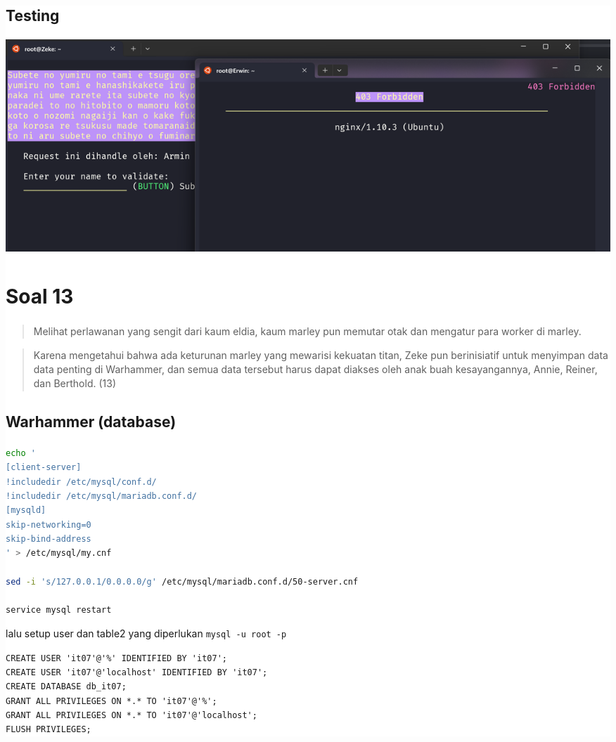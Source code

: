 ## Testing

<img src="./img/no12.png" />

# Soal 13

> Melihat perlawanan yang sengit dari kaum eldia, kaum marley pun memutar otak dan mengatur para worker di marley.

> Karena mengetahui bahwa ada keturunan marley yang mewarisi kekuatan titan, Zeke pun berinisiatif untuk menyimpan data data penting di Warhammer, dan semua data tersebut harus dapat diakses oleh anak buah kesayangannya, Annie, Reiner, dan Berthold. (13)

## Warhammer (database)

```bash
echo '
[client-server]
!includedir /etc/mysql/conf.d/
!includedir /etc/mysql/mariadb.conf.d/
[mysqld]
skip-networking=0
skip-bind-address
' > /etc/mysql/my.cnf

sed -i 's/127.0.0.1/0.0.0.0/g' /etc/mysql/mariadb.conf.d/50-server.cnf

service mysql restart
```

lalu setup user dan table2 yang diperlukan `mysql -u root -p`

```
CREATE USER 'it07'@'%' IDENTIFIED BY 'it07';
CREATE USER 'it07'@'localhost' IDENTIFIED BY 'it07';
CREATE DATABASE db_it07;
GRANT ALL PRIVILEGES ON *.* TO 'it07'@'%';
GRANT ALL PRIVILEGES ON *.* TO 'it07'@'localhost';
FLUSH PRIVILEGES;
```
